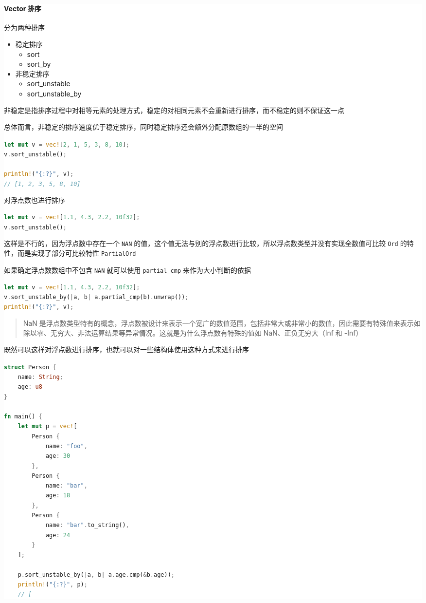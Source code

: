 #### Vector 排序

分为两种排序

- 稳定排序
	- sort
	- sort_by
- 非稳定排序
	- sort_unstable
	- sort_unstable_by

非稳定是指排序过程中对相等元素的处理方式，稳定的对相同元素不会重新进行排序，而不稳定的则不保证这一点

总体而言，非稳定的排序速度优于稳定排序，同时稳定排序还会额外分配原数组的一半的空间

```rust
let mut v = vec![2, 1, 5, 3, 8, 10];
v.sort_unstable();

println!("{:?}", v);
// [1, 2, 3, 5, 8, 10]
```

对浮点数也进行排序

```rust
let mut v = vec![1.1, 4.3, 2.2, 10f32];
v.sort_unstable();
```

这样是不行的，因为浮点数中存在一个 `NAN` 的值，这个值无法与别的浮点数进行比较，所以浮点数类型并没有实现全数值可比较 `Ord` 的特性，而是实现了部分可比较特性 `PartialOrd`

如果确定浮点数数组中不包含 `NAN`  就可以使用 `partial_cmp` 来作为大小判断的依据

```rust
let mut v = vec![1.1, 4.3, 2.2, 10f32];
v.sort_unstable_by(|a, b| a.partial_cmp(b).unwrap());
println!("{:?}", v);
```

> NaN 是浮点数类型特有的概念，浮点数被设计来表示一个宽广的数值范围，包括非常大或非常小的数值，因此需要有特殊值来表示如除以零、无穷大、非法运算结果等异常情况。这就是为什么浮点数有特殊的值如 NaN、正负无穷大（Inf 和 -Inf）

既然可以这样对浮点数进行排序，也就可以对一些结构体使用这种方式来进行排序

```rust
struct Person {
	name: String;
	age: u8
}

fn main() {
	let mut p = vec![
		Person {
			name: "foo",
			age: 30
		},
		Person {
			name: "bar",
			age: 18
		},
		Person {
            name: "bar".to_string(),
            age: 24
        }
	];

	p.sort_unstable_by(|a, b| a.age.cmp(&b.age));
	println!("{:?}", p);
	// [
```